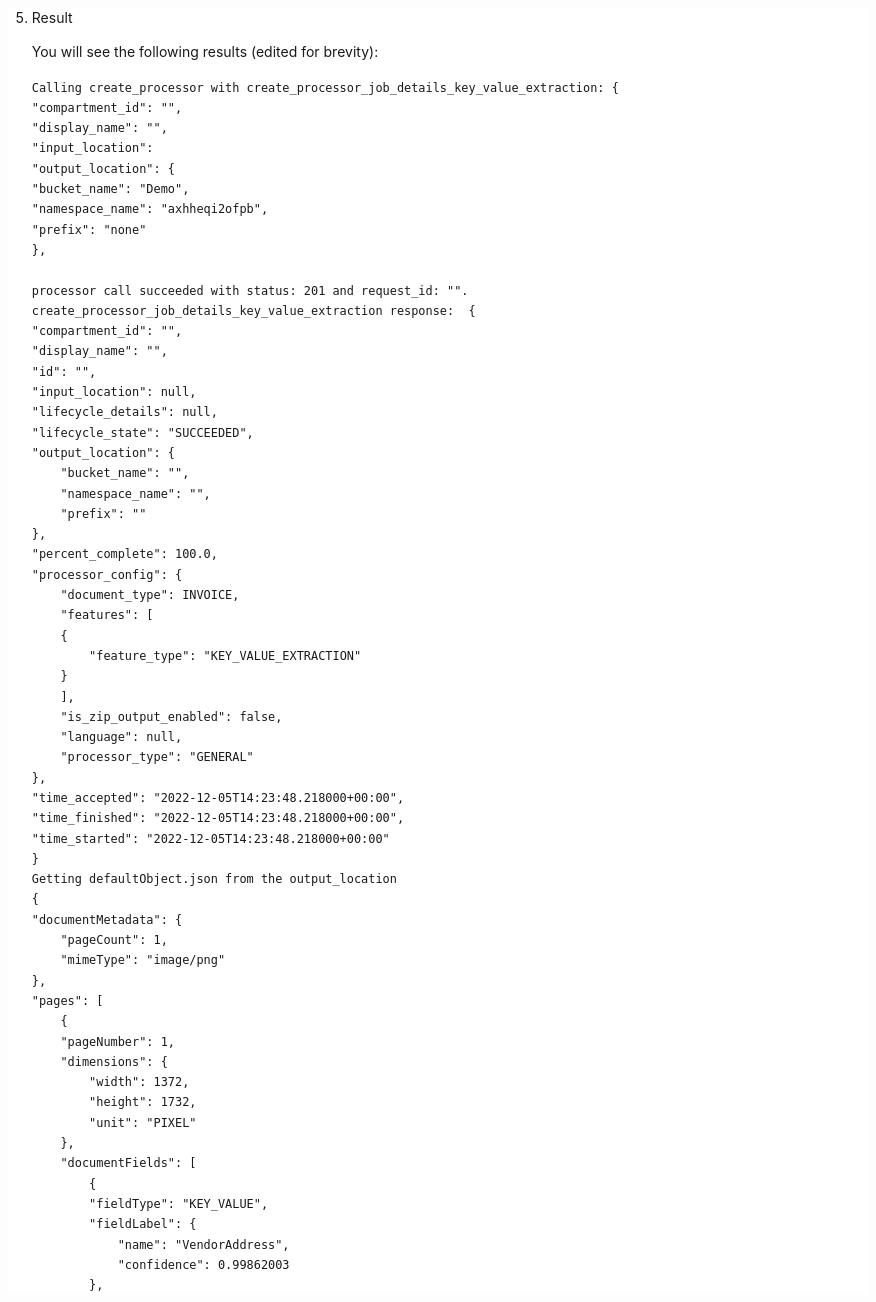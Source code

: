 5. Result

    You will see the following results (edited for brevity):

    ```
    Calling create_processor with create_processor_job_details_key_value_extraction: {
    "compartment_id": "",
    "display_name": "",
    "input_location":
    "output_location": {
    "bucket_name": "Demo",
    "namespace_name": "axhheqi2ofpb",
    "prefix": "none"
    },
    
    processor call succeeded with status: 201 and request_id: "".
    create_processor_job_details_key_value_extraction response:  {
    "compartment_id": "",
    "display_name": "",
    "id": "",
    "input_location": null,
    "lifecycle_details": null,
    "lifecycle_state": "SUCCEEDED",
    "output_location": {
        "bucket_name": "",
        "namespace_name": "",
        "prefix": ""
    },
    "percent_complete": 100.0,
    "processor_config": {
        "document_type": INVOICE,
        "features": [
        {
            "feature_type": "KEY_VALUE_EXTRACTION"
        }
        ],
        "is_zip_output_enabled": false,
        "language": null,
        "processor_type": "GENERAL"
    },
    "time_accepted": "2022-12-05T14:23:48.218000+00:00",
    "time_finished": "2022-12-05T14:23:48.218000+00:00",
    "time_started": "2022-12-05T14:23:48.218000+00:00"
    }
    Getting defaultObject.json from the output_location
    {
    "documentMetadata": {
        "pageCount": 1,
        "mimeType": "image/png"
    },
    "pages": [
        {
        "pageNumber": 1,
        "dimensions": {
            "width": 1372,
            "height": 1732,
            "unit": "PIXEL"
        },
        "documentFields": [
            {
            "fieldType": "KEY_VALUE",
            "fieldLabel": {
                "name": "VendorAddress",
                "confidence": 0.99862003
            },